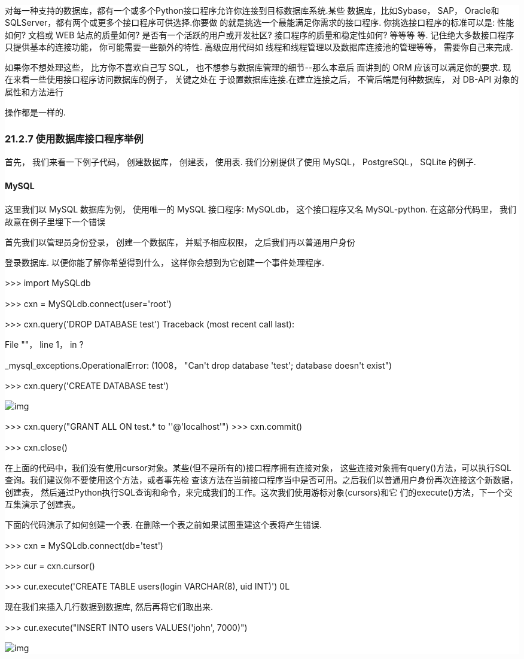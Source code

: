 对每一种支持的数据库，都有一个或多个Python接口程序允许你连接到目标数据库系统.某些 数据库，比如Sybase， SAP， Oracle和SQLServer，都有两个或更多个接口程序可供选择.你要做 的就是挑选一个最能满足你需求的接口程序. 你挑选接口程序的标准可以是: 性能如何? 文档或 WEB 站点的质量如何? 是否有一个活跃的用户或开发社区? 接口程序的质量和稳定性如何? 等等等 等. 记住绝大多数接口程序只提供基本的连接功能， 你可能需要一些额外的特性. 高级应用代码如 线程和线程管理以及数据库连接池的管理等等， 需要你自己来完成.

如果你不想处理这些， 比方你不喜欢自己写 SQL， 也不想参与数据库管理的细节--那么本章后 面讲到的 ORM 应该可以满足你的要求. 现在来看一些使用接口程序访问数据库的例子， 关键之处在 于设置数据库连接.在建立连接之后， 不管后端是何种数据库， 对 DB-API 对象的属性和方法进行

操作都是一样的.

### 21.2.7 使用数据库接口程序举例

首先， 我们来看一下例子代码， 创建数据库， 创建表， 使用表. 我们分别提供了使用 MySQL， PostgreSQL， SQLite 的例子.

#### MySQL

这里我们以 MySQL 数据库为例， 使用唯一的 MySQL 接口程序: MySQLdb， 这个接口程序又名 MySQL-python. 在这部分代码里， 我们故意在例子里埋下一个错误

首先我们以管理员身份登录， 创建一个数据库， 并赋予相应权限， 之后我们再以普通用户身份

登录数据库. 以便你能了解你希望得到什么， 这样你会想到为它创建一个事件处理程序.

\>>> import MySQLdb

\>>> cxn = MySQLdb.connect(user='root')

\>>> cxn.query('DROP DATABASE test') Traceback (most recent call last):

File "<stdin>"， line 1， in ?

_mysql_exceptions.OperationalError: (1008， "Can't drop database 'test'; database doesn't exist")

\>>> cxn.query('CREATE DATABASE test')

![img](07Python38c3160b-3061.jpg)



\>>> cxn.query("GRANT ALL ON test.* to ''@'localhost'") >>> cxn.commit()

\>>> cxn.close()



在上面的代码中，我们没有使用cursor对象。某些(但不是所有的)接口程序拥有连接对象， 这些连接对象拥有query()方法，可以执行SQL查询。我们建议你不要使用这个方法，或者事先检 查该方法在当前接口程序当中是否可用。之后我们以普通用户身份再次连接这个新数据， 创建表， 然后通过Python执行SQL查询和命令，来完成我们的工作。这次我们使用游标对象(cursors)和它 们的execute()方法，下一个交互集演示了创建表。

下面的代码演示了如何创建一个表. 在删除一个表之前如果试图重建这个表将产生错误.

\>>> cxn = MySQLdb.connect(db='test')

\>>> cur = cxn.cursor()

\>>> cur.execute('CREATE TABLE users(login VARCHAR(8), uid INT)') 0L

现在我们来插入几行数据到数据库, 然后再将它们取出来.

\>>> cur.execute("INSERT INTO users VALUES('john', 7000)")

![img](07Python38c3160b-3063.jpg)


